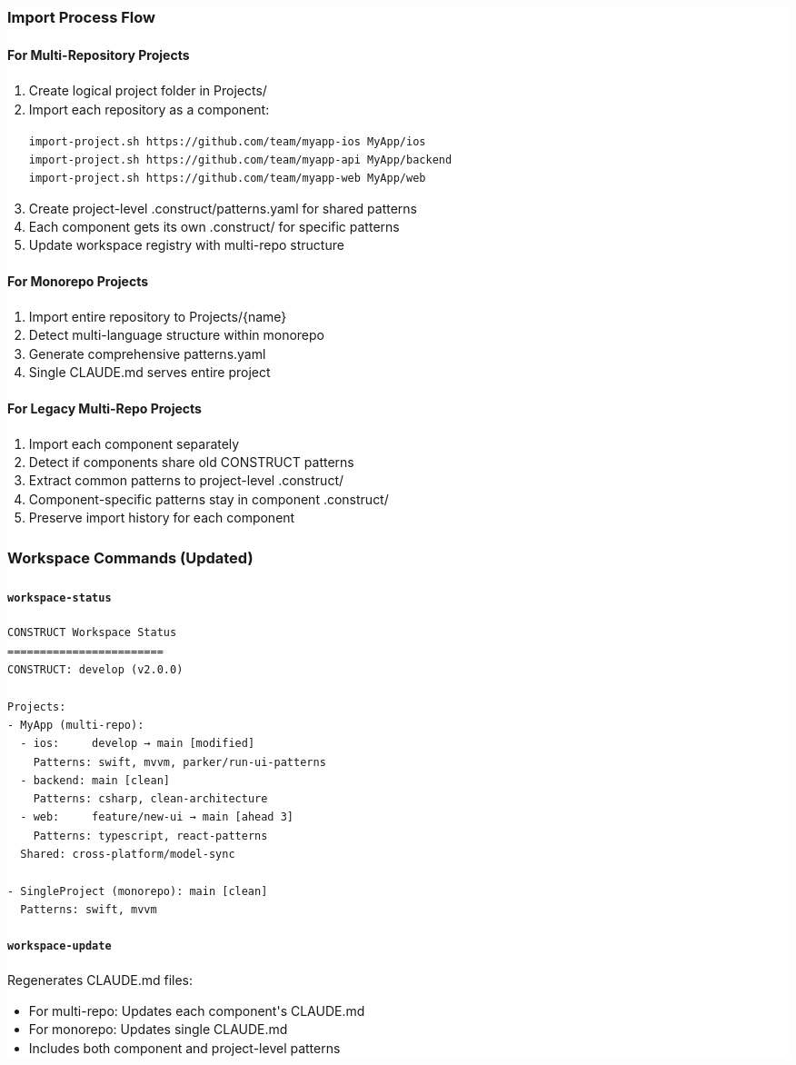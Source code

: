 ### Import Process Flow

#### For Multi-Repository Projects
1. Create logical project folder in Projects/
2. Import each repository as a component:
   ```bash
   import-project.sh https://github.com/team/myapp-ios MyApp/ios
   import-project.sh https://github.com/team/myapp-api MyApp/backend
   import-project.sh https://github.com/team/myapp-web MyApp/web
   ```
3. Create project-level .construct/patterns.yaml for shared patterns
4. Each component gets its own .construct/ for specific patterns
5. Update workspace registry with multi-repo structure

#### For Monorepo Projects
1. Import entire repository to Projects/{name}
2. Detect multi-language structure within monorepo
3. Generate comprehensive patterns.yaml
4. Single CLAUDE.md serves entire project

#### For Legacy Multi-Repo Projects
1. Import each component separately
2. Detect if components share old CONSTRUCT patterns
3. Extract common patterns to project-level .construct/
4. Component-specific patterns stay in component .construct/
5. Preserve import history for each component

### Workspace Commands (Updated)

#### `workspace-status`
```
CONSTRUCT Workspace Status
========================
CONSTRUCT: develop (v2.0.0)

Projects:
- MyApp (multi-repo):
  - ios:     develop → main [modified]
    Patterns: swift, mvvm, parker/run-ui-patterns
  - backend: main [clean]
    Patterns: csharp, clean-architecture
  - web:     feature/new-ui → main [ahead 3]
    Patterns: typescript, react-patterns
  Shared: cross-platform/model-sync
  
- SingleProject (monorepo): main [clean]
  Patterns: swift, mvvm
```

#### `workspace-update`
Regenerates CLAUDE.md files:
- For multi-repo: Updates each component's CLAUDE.md
- For monorepo: Updates single CLAUDE.md
- Includes both component and project-level patterns
